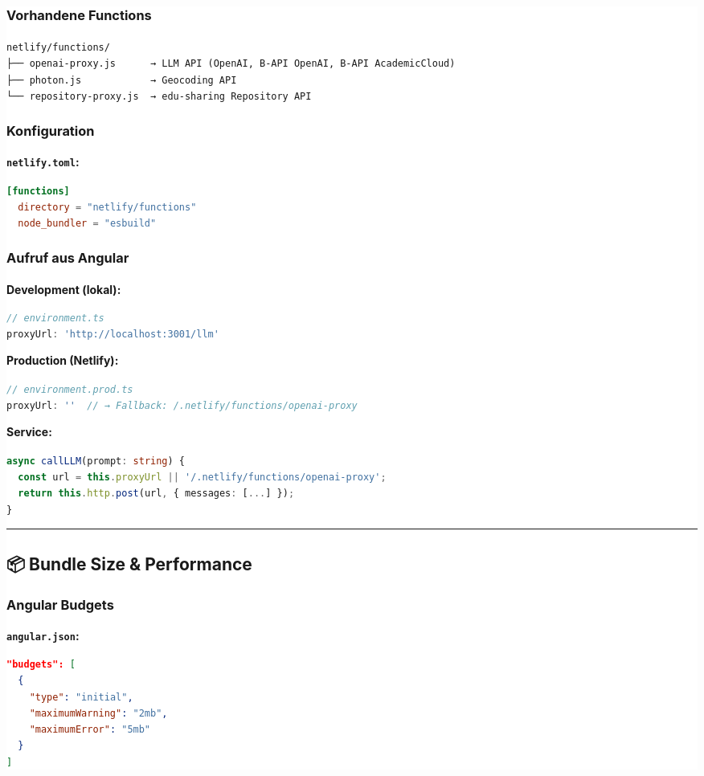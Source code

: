 ### Vorhandene Functions

```
netlify/functions/
├── openai-proxy.js      → LLM API (OpenAI, B-API OpenAI, B-API AcademicCloud)
├── photon.js            → Geocoding API
└── repository-proxy.js  → edu-sharing Repository API
```

### Konfiguration

**`netlify.toml`:**

```toml
[functions]
  directory = "netlify/functions"
  node_bundler = "esbuild"
```

### Aufruf aus Angular

**Development (lokal):**
```typescript
// environment.ts
proxyUrl: 'http://localhost:3001/llm'
```

**Production (Netlify):**
```typescript
// environment.prod.ts
proxyUrl: ''  // → Fallback: /.netlify/functions/openai-proxy
```

**Service:**
```typescript
async callLLM(prompt: string) {
  const url = this.proxyUrl || '/.netlify/functions/openai-proxy';
  return this.http.post(url, { messages: [...] });
}
```

---

## 📦 Bundle Size & Performance

### Angular Budgets

**`angular.json`:**

```json
"budgets": [
  {
    "type": "initial",
    "maximumWarning": "2mb",
    "maximumError": "5mb"
  }
]
```

